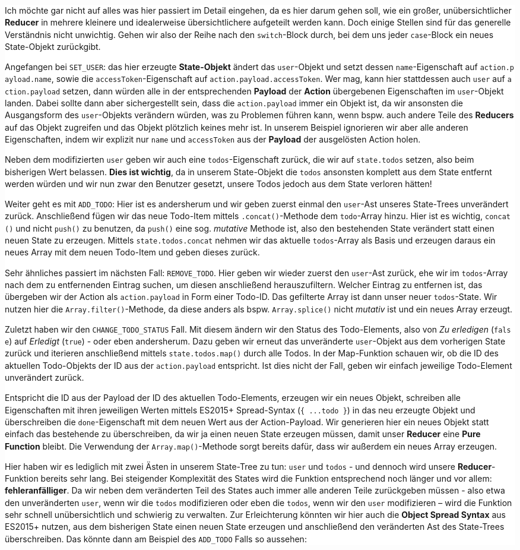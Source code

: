 Ich möchte gar nicht auf alles was hier passiert im Detail eingehen, da es hier darum gehen soll, wie ein großer, unübersichtlicher **Reducer** in mehrere kleinere und idealerweise übersichtlichere aufgeteilt werden kann. Doch einige Stellen sind für das generelle Verständnis nicht unwichtig. Gehen wir also der Reihe nach den `switch`-Block durch, bei dem uns jeder `case`-Block ein neues State-Objekt zurückgibt.

Angefangen bei `SET_USER`: das hier erzeugte **State-Objekt** ändert das `user`-Objekt und setzt dessen `name`-Eigenschaft auf `action.payload.name`, sowie die `accessToken`-Eigenschaft auf `action.payload.accessToken`. Wer mag, kann hier stattdessen auch `user` auf `action.payload` setzen, dann würden alle in der entsprechenden **Payload** der **Action** übergebenen Eigenschaften im `user`-Objekt landen. Dabei sollte dann aber sichergestellt sein, dass die `action.payload` immer ein Objekt ist, da wir ansonsten die Ausgangsform des `user`-Objekts verändern würden, was zu Problemen führen kann, wenn bspw. auch andere Teile des **Reducers** auf das Objekt zugreifen und das Objekt plötzlich keines mehr ist. In unserem Beispiel ignorieren wir aber alle anderen Eigenschaften, indem wir explizit nur `name` und `accessToken` aus der **Payload** der ausgelösten Action holen. 

Neben dem modifizierten `user` geben wir auch eine `todos`-Eigenschaft zurück, die wir auf `state.todos` setzen, also beim bisherigen Wert belassen. **Dies ist wichtig**, da in unserem State-Objekt die `todos` ansonsten komplett aus dem State entfernt werden würden und wir nun zwar den Benutzer gesetzt, unsere Todos jedoch aus dem State verloren hätten!

Weiter geht es mit `ADD_TODO`: Hier ist es andersherum und wir geben zuerst einmal den `user`-Ast unseres State-Trees unverändert zurück. Anschließend fügen wir das neue Todo-Item mittels `.concat()`-Methode dem `todo`-Array hinzu. Hier ist es wichtig, `concat()` und nicht `push()` zu benutzen, da `push()` eine sog. _mutative_ Methode ist, also den bestehenden State verändert statt einen neuen State zu erzeugen. Mittels `state.todos.concat` nehmen wir das aktuelle `todos`-Array als Basis und erzeugen daraus ein neues Array mit dem neuen Todo-Item und geben dieses zurück.

Sehr ähnliches passiert im nächsten Fall: `REMOVE_TODO`. Hier geben wir wieder zuerst den `user`-Ast zurück, ehe wir im `todos`-Array nach dem zu entfernenden Eintrag suchen, um diesen anschließend herauszufiltern. Welcher Eintrag zu entfernen ist, das übergeben wir der Action als `action.payload` in Form einer Todo-ID. Das gefilterte Array ist dann unser neuer `todos`-State. Wir nutzen hier die `Array.filter()`-Methode, da diese anders als bspw. `Array.splice()` nicht _mutativ_ ist und ein neues Array erzeugt.

Zuletzt haben wir den `CHANGE_TODO_STATUS` Fall. Mit diesem ändern wir den Status des Todo-Elements, also von _Zu erledigen_ \(`false`\) auf _Erledigt_ \(`true`\) - oder eben andersherum. Dazu geben wir erneut das unveränderte `user`-Objekt aus dem vorherigen State zurück und iterieren anschließend mittels `state.todos.map()` durch alle Todos. In der Map-Funktion schauen wir, ob die ID des aktuellen Todo-Objekts der ID aus der `action.payload` entspricht. Ist dies nicht der Fall, geben wir einfach jeweilige Todo-Element unverändert zurück. 

Entspricht die ID aus der Payload der ID des aktuellen Todo-Elements, erzeugen wir ein neues Objekt, schreiben alle Eigenschaften mit ihren jeweiligen Werten mittels ES2015+ Spread-Syntax \(`{ ...todo }`\) in das neu erzeugte Objekt und überschreiben die `done`-Eigenschaft mit dem neuen Wert aus der Action-Payload. Wir generieren hier ein neues Objekt statt einfach das bestehende zu überschreiben, da wir ja einen neuen State erzeugen müssen, damit unser **Reducer** eine **Pure Function** bleibt. Die Verwendung der `Array.map()`-Methode sorgt bereits dafür, dass wir außerdem ein neues Array erzeugen.

Hier haben wir es lediglich mit zwei Ästen in unserem State-Tree zu tun: `user` und `todos` - und dennoch wird unsere **Reducer**-Funktion bereits sehr lang. Bei steigender Komplexität des States wird die Funktion entsprechend noch länger und vor allem: **fehleranfälliger**. Da wir neben dem veränderten Teil des States auch immer alle anderen Teile zurückgeben müssen - also etwa den unveränderten `user`, wenn wir die `todos` modifizieren oder eben die `todos`, wenn wir den `user` modifizieren – wird die Funktion sehr schnell unübersichtlich und schwierig zu verwalten. Zur Erleichterung könnten wir hier auch die **Object Spread Syntax** aus ES2015+ nutzen, aus dem bisherigen State einen neuen State erzeugen und anschließend den veränderten Ast des State-Trees überschreiben. Das könnte dann am Beispiel des `ADD_TODO` Falls so aussehen:
